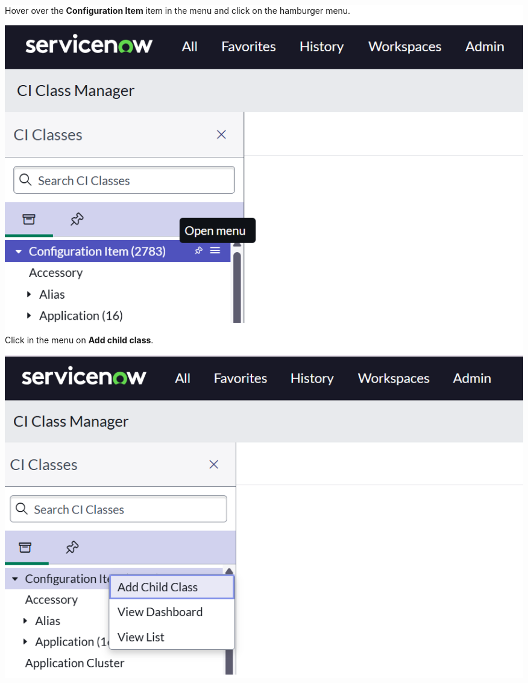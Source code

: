 Hover over the __Configuration Item__ item in the menu and click on the
hamburger menu.

![Configuration Item hamburger menu](./ServiceNow-CIClassManagerHierarchy-CIMenu.png)

Click in the menu on __Add child class__.

![Configuration Item hamburger menu](./ServiceNow-CIClassManagerHierarchy-AddChildClass.png)
